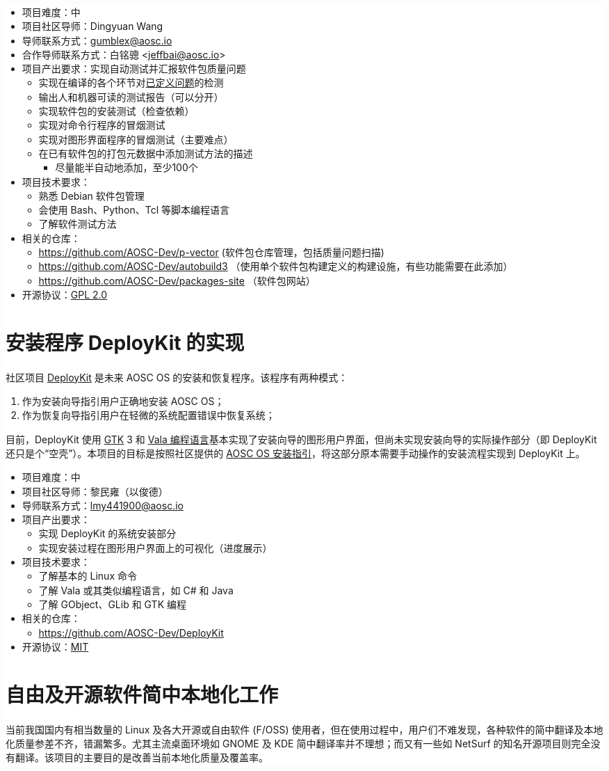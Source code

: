 - 项目难度：中
- 项目社区导师：Dingyuan Wang
- 导师联系方式：gumblex@aosc.io
- 合作导师联系方式：白铭骢 <<jeffbai@aosc.io>>
- 项目产出要求：实现自动测试并汇报软件包质量问题
  - 实现在编译的各个环节对[已定义问题](https://wiki.aosc.io/en/dev-sys-qa-issue-codes)的检测
  - 输出人和机器可读的测试报告（可以分开）
  - 实现软件包的安装测试（检查依赖）
  - 实现对命令行程序的冒烟测试
  - 实现对图形界面程序的冒烟测试（主要难点）
  - 在已有软件包的打包元数据中添加测试方法的描述
    - 尽量能半自动地添加，至少100个
- 项目技术要求：
  - 熟悉 Debian 软件包管理
  - 会使用 Bash、Python、Tcl 等脚本编程语言
  - 了解软件测试方法
- 相关的仓库：
  - https://github.com/AOSC-Dev/p-vector (软件包仓库管理，包括质量问题扫描)
  - https://github.com/AOSC-Dev/autobuild3 （使用单个软件包构建定义的构建设施，有些功能需要在此添加）
  - https://github.com/AOSC-Dev/packages-site （软件包网站）
- 开源协议：[GPL 2.0](https://github.com/AOSC-Dev/aoinb/blob/master/LICENSE)

# 安装程序 DeployKit 的实现

社区项目 [DeployKit][dk] 是未来 AOSC OS 的安装和恢复程序。该程序有两种模式：

1. 作为安装向导指引用户正确地安装 AOSC OS；
2. 作为恢复向导指引用户在轻微的系统配置错误中恢复系统；

目前，DeployKit 使用 [GTK][gtk] 3 和 [Vala 编程语言][vala]基本实现了安装向导的图形用户界面，但尚未实现安装向导的实际操作部分（即 DeployKit 还只是个“空壳”）。本项目的目标是按照社区提供的 [AOSC OS 安装指引][inst-guide]，将这部分原本需要手动操作的安装流程实现到 DeployKit 上。

- 项目难度：中
- 项目社区导师：黎民雍（以俊德）
- 导师联系方式：lmy441900@aosc.io
- 项目产出要求：
  - 实现 DeployKit 的系统安装部分
  - 实现安装过程在图形用户界面上的可视化（进度展示）
- 项目技术要求：
  - 了解基本的 Linux 命令
  - 了解 Vala 或其类似编程语言，如 C# 和 Java
  - 了解 GObject、GLib 和 GTK 编程
- 相关的仓库：
  - https://github.com/AOSC-Dev/DeployKit
- 开源协议：[MIT](https://github.com/AOSC-Dev/DeployKit/blob/master/COPYING)

[dk]: https://github.com/AOSC-Dev/DeployKit
[gtk]: https://www.gtk.org/
[vala]: https://wiki.gnome.org/Projects/Vala
[inst-guide]: /sys-installation-amd64



# 自由及开源软件简中本地化工作

当前我国国内有相当数量的 Linux 及各大开源或自由软件 (F/OSS) 使用者，但在使用过程中，用户们不难发现，各种软件的简中翻译及本地化质量参差不齐，错漏繁多。尤其主流桌面环境如 GNOME 及 KDE 简中翻译率并不理想；而又有一些如 NetSurf 的知名开源项目则完全没有翻译。该项目的主要目的是改善当前本地化质量及覆盖率。


[tg]: https://t.me/joinchat/BMnG9zvfjCgZUTIAoycKkg
[l10n-guide]: https://repo.aosc.io/aosc-l10n/zh_CN_l10n_1.5.4.pdf
[gettext]: http://www.gnu.org/software/gettext/
[poedit]: https://poedit.net/
[lokalize]: https://kde.org/applications/office/org.kde.lokalize/
[synaptics]: https://github.com/freedesktop/xorg-xf86-input-synaptics
[libinput]: https://gitlab.freedesktop.org/libinput/libinput